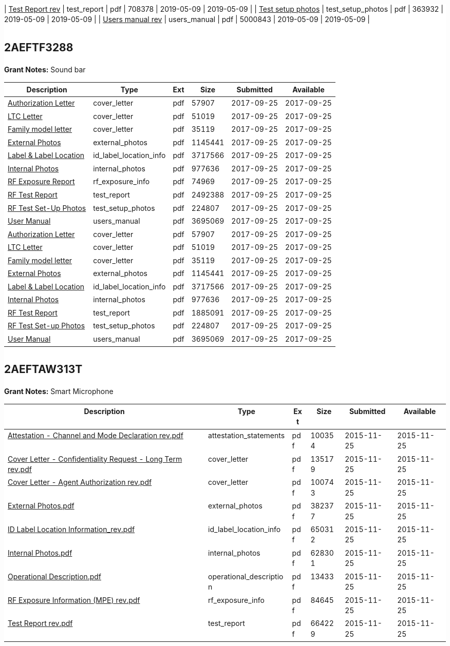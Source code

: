 | [Test Report rev](2AEFTAW1R/0438774a68f3ba436d6ab85d6ccaca0a/4269678.pdf) | test_report | pdf | 708378 | 2019-05-09 | 2019-05-09 |
| [Test setup photos](2AEFTAW1R/0438774a68f3ba436d6ab85d6ccaca0a/4269679.pdf) | test_setup_photos | pdf | 363932 | 2019-05-09 | 2019-05-09 |
| [Users manual rev](2AEFTAW1R/0438774a68f3ba436d6ab85d6ccaca0a/4269680.pdf) | users_manual | pdf | 5000843 | 2019-05-09 | 2019-05-09 |
## 2AEFTF3288
**Grant Notes:** Sound bar

| Description | Type | Ext | Size | Submitted | Available |
| ----------- | ---- | --- | ---- | --------- | --------- |
| [Authorization Letter](2AEFTF3288/83ff7e4e21aedf96559373980c6afe6a/3577267.pdf) | cover_letter | pdf | 57907 | 2017-09-25 | 2017-09-25 |
| [LTC Letter](2AEFTF3288/83ff7e4e21aedf96559373980c6afe6a/3577272.pdf) | cover_letter | pdf | 51019 | 2017-09-25 | 2017-09-25 |
| [Family model letter](2AEFTF3288/83ff7e4e21aedf96559373980c6afe6a/3577273.pdf) | cover_letter | pdf | 35119 | 2017-09-25 | 2017-09-25 |
| [External Photos](2AEFTF3288/83ff7e4e21aedf96559373980c6afe6a/3577283.pdf) | external_photos | pdf | 1145441 | 2017-09-25 | 2017-09-25 |
| [Label & Label Location](2AEFTF3288/83ff7e4e21aedf96559373980c6afe6a/3577313.pdf) | id_label_location_info | pdf | 3717566 | 2017-09-25 | 2017-09-25 |
| [Internal Photos](2AEFTF3288/83ff7e4e21aedf96559373980c6afe6a/3577342.pdf) | internal_photos | pdf | 977636 | 2017-09-25 | 2017-09-25 |
| [RF Exposure Report](2AEFTF3288/83ff7e4e21aedf96559373980c6afe6a/3577399.pdf) | rf_exposure_info | pdf | 74969 | 2017-09-25 | 2017-09-25 |
| [RF Test Report](2AEFTF3288/83ff7e4e21aedf96559373980c6afe6a/3577402.pdf) | test_report | pdf | 2492388 | 2017-09-25 | 2017-09-25 |
| [RF Test Set-Up Photos](2AEFTF3288/83ff7e4e21aedf96559373980c6afe6a/3577379.pdf) | test_setup_photos | pdf | 224807 | 2017-09-25 | 2017-09-25 |
| [User Manual](2AEFTF3288/83ff7e4e21aedf96559373980c6afe6a/3577380.pdf) | users_manual | pdf | 3695069 | 2017-09-25 | 2017-09-25 |
| [Authorization Letter](2AEFTF3288/ea51176c6de1324e8135215e7b182b83/3577267.pdf) | cover_letter | pdf | 57907 | 2017-09-25 | 2017-09-25 |
| [LTC Letter](2AEFTF3288/ea51176c6de1324e8135215e7b182b83/3577272.pdf) | cover_letter | pdf | 51019 | 2017-09-25 | 2017-09-25 |
| [Family model letter](2AEFTF3288/ea51176c6de1324e8135215e7b182b83/3577273.pdf) | cover_letter | pdf | 35119 | 2017-09-25 | 2017-09-25 |
| [External Photos](2AEFTF3288/ea51176c6de1324e8135215e7b182b83/3577283.pdf) | external_photos | pdf | 1145441 | 2017-09-25 | 2017-09-25 |
| [Label & Label Location](2AEFTF3288/ea51176c6de1324e8135215e7b182b83/3577313.pdf) | id_label_location_info | pdf | 3717566 | 2017-09-25 | 2017-09-25 |
| [Internal Photos](2AEFTF3288/ea51176c6de1324e8135215e7b182b83/3577342.pdf) | internal_photos | pdf | 977636 | 2017-09-25 | 2017-09-25 |
| [RF Test Report](2AEFTF3288/ea51176c6de1324e8135215e7b182b83/3577362.pdf) | test_report | pdf | 1885091 | 2017-09-25 | 2017-09-25 |
| [RF Test Set-up Photos](2AEFTF3288/ea51176c6de1324e8135215e7b182b83/3577379.pdf) | test_setup_photos | pdf | 224807 | 2017-09-25 | 2017-09-25 |
| [User Manual](2AEFTF3288/ea51176c6de1324e8135215e7b182b83/3577380.pdf) | users_manual | pdf | 3695069 | 2017-09-25 | 2017-09-25 |
## 2AEFTAW313T
**Grant Notes:** Smart Microphone

| Description | Type | Ext | Size | Submitted | Available |
| ----------- | ---- | --- | ---- | --------- | --------- |
| [Attestation - Channel and Mode Declaration rev.pdf](2AEFTAW313T/7bd4571584eec2f02df43ee7ab848a78/2822029.pdf) | attestation_statements | pdf | 100354 | 2015-11-25 | 2015-11-25 |
| [Cover Letter - Confidentiality Request - Long Term rev.pdf](2AEFTAW313T/7bd4571584eec2f02df43ee7ab848a78/2822027.pdf) | cover_letter | pdf | 135179 | 2015-11-25 | 2015-11-25 |
| [Cover Letter - Agent Authorization rev.pdf](2AEFTAW313T/7bd4571584eec2f02df43ee7ab848a78/2822028.pdf) | cover_letter | pdf | 100743 | 2015-11-25 | 2015-11-25 |
| [External Photos.pdf](2AEFTAW313T/7bd4571584eec2f02df43ee7ab848a78/2822018.pdf) | external_photos | pdf | 382377 | 2015-11-25 | 2015-11-25 |
| [ID Label Location Information_rev.pdf](2AEFTAW313T/7bd4571584eec2f02df43ee7ab848a78/2822019.pdf) | id_label_location_info | pdf | 650312 | 2015-11-25 | 2015-11-25 |
| [Internal Photos.pdf](2AEFTAW313T/7bd4571584eec2f02df43ee7ab848a78/2822020.pdf) | internal_photos | pdf | 628301 | 2015-11-25 | 2015-11-25 |
| [Operational Description.pdf](2AEFTAW313T/7bd4571584eec2f02df43ee7ab848a78/2822021.pdf) | operational_description | pdf | 13433 | 2015-11-25 | 2015-11-25 |
| [RF Exposure Information (MPE) rev.pdf](2AEFTAW313T/7bd4571584eec2f02df43ee7ab848a78/2822026.pdf) | rf_exposure_info | pdf | 84645 | 2015-11-25 | 2015-11-25 |
| [Test Report rev.pdf](2AEFTAW313T/7bd4571584eec2f02df43ee7ab848a78/2822023.pdf) | test_report | pdf | 664229 | 2015-11-25 | 2015-11-25 |